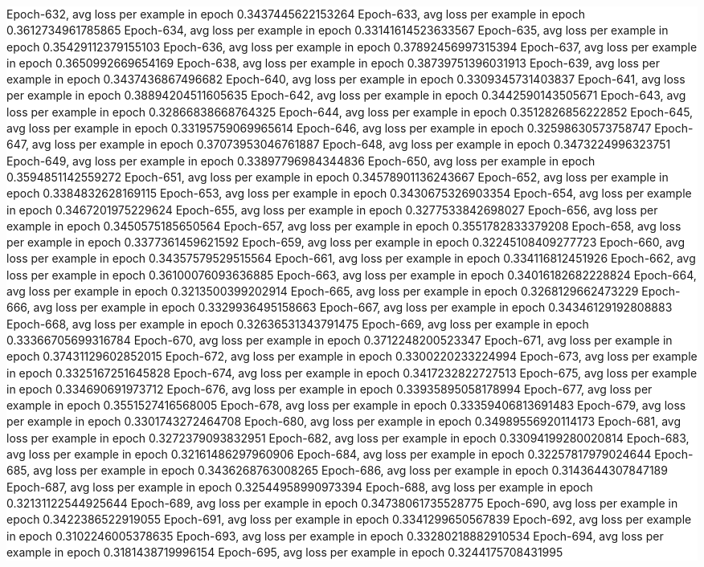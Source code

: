Epoch-632, avg loss per example in epoch 0.3437445622153264
Epoch-633, avg loss per example in epoch 0.3612734961785865
Epoch-634, avg loss per example in epoch 0.33141614523633567
Epoch-635, avg loss per example in epoch 0.35429112379155103
Epoch-636, avg loss per example in epoch 0.37892456997315394
Epoch-637, avg loss per example in epoch 0.3650992669654169
Epoch-638, avg loss per example in epoch 0.38739751396031913
Epoch-639, avg loss per example in epoch 0.3437436867496682
Epoch-640, avg loss per example in epoch 0.3309345731403837
Epoch-641, avg loss per example in epoch 0.38894204511605635
Epoch-642, avg loss per example in epoch 0.3442590143505671
Epoch-643, avg loss per example in epoch 0.32866838668764325
Epoch-644, avg loss per example in epoch 0.3512826856222852
Epoch-645, avg loss per example in epoch 0.33195759069965614
Epoch-646, avg loss per example in epoch 0.32598630573758747
Epoch-647, avg loss per example in epoch 0.37073953046761887
Epoch-648, avg loss per example in epoch 0.3473224996323751
Epoch-649, avg loss per example in epoch 0.33897796984344836
Epoch-650, avg loss per example in epoch 0.3594851142559272
Epoch-651, avg loss per example in epoch 0.34578901136243667
Epoch-652, avg loss per example in epoch 0.3384832628169115
Epoch-653, avg loss per example in epoch 0.3430675326903354
Epoch-654, avg loss per example in epoch 0.3467201975229624
Epoch-655, avg loss per example in epoch 0.3277533842698027
Epoch-656, avg loss per example in epoch 0.3450575185650564
Epoch-657, avg loss per example in epoch 0.3551782833379208
Epoch-658, avg loss per example in epoch 0.3377361459621592
Epoch-659, avg loss per example in epoch 0.32245108409277723
Epoch-660, avg loss per example in epoch 0.34357579529515564
Epoch-661, avg loss per example in epoch 0.334116812451926
Epoch-662, avg loss per example in epoch 0.36100076093636885
Epoch-663, avg loss per example in epoch 0.34016182682228824
Epoch-664, avg loss per example in epoch 0.3213500399202914
Epoch-665, avg loss per example in epoch 0.3268129662473229
Epoch-666, avg loss per example in epoch 0.3329936495158663
Epoch-667, avg loss per example in epoch 0.34346129192808883
Epoch-668, avg loss per example in epoch 0.32636531343791475
Epoch-669, avg loss per example in epoch 0.33366705699316784
Epoch-670, avg loss per example in epoch 0.3712248200523347
Epoch-671, avg loss per example in epoch 0.37431129602852015
Epoch-672, avg loss per example in epoch 0.3300220233224994
Epoch-673, avg loss per example in epoch 0.3325167251645828
Epoch-674, avg loss per example in epoch 0.3417232822727513
Epoch-675, avg loss per example in epoch 0.334690691973712
Epoch-676, avg loss per example in epoch 0.33935895058178994
Epoch-677, avg loss per example in epoch 0.3551527416568005
Epoch-678, avg loss per example in epoch 0.33359406813691483
Epoch-679, avg loss per example in epoch 0.3301743272464708
Epoch-680, avg loss per example in epoch 0.34989556920114173
Epoch-681, avg loss per example in epoch 0.3272379093832951
Epoch-682, avg loss per example in epoch 0.33094199280020814
Epoch-683, avg loss per example in epoch 0.32161486297960906
Epoch-684, avg loss per example in epoch 0.32257817979024644
Epoch-685, avg loss per example in epoch 0.3436268763008265
Epoch-686, avg loss per example in epoch 0.3143644307847189
Epoch-687, avg loss per example in epoch 0.32544958990973394
Epoch-688, avg loss per example in epoch 0.32131122544925644
Epoch-689, avg loss per example in epoch 0.34738061735528775
Epoch-690, avg loss per example in epoch 0.3422386522919055
Epoch-691, avg loss per example in epoch 0.3341299650567839
Epoch-692, avg loss per example in epoch 0.3102246005378635
Epoch-693, avg loss per example in epoch 0.33280218882910534
Epoch-694, avg loss per example in epoch 0.3181438719996154
Epoch-695, avg loss per example in epoch 0.3244175708431995